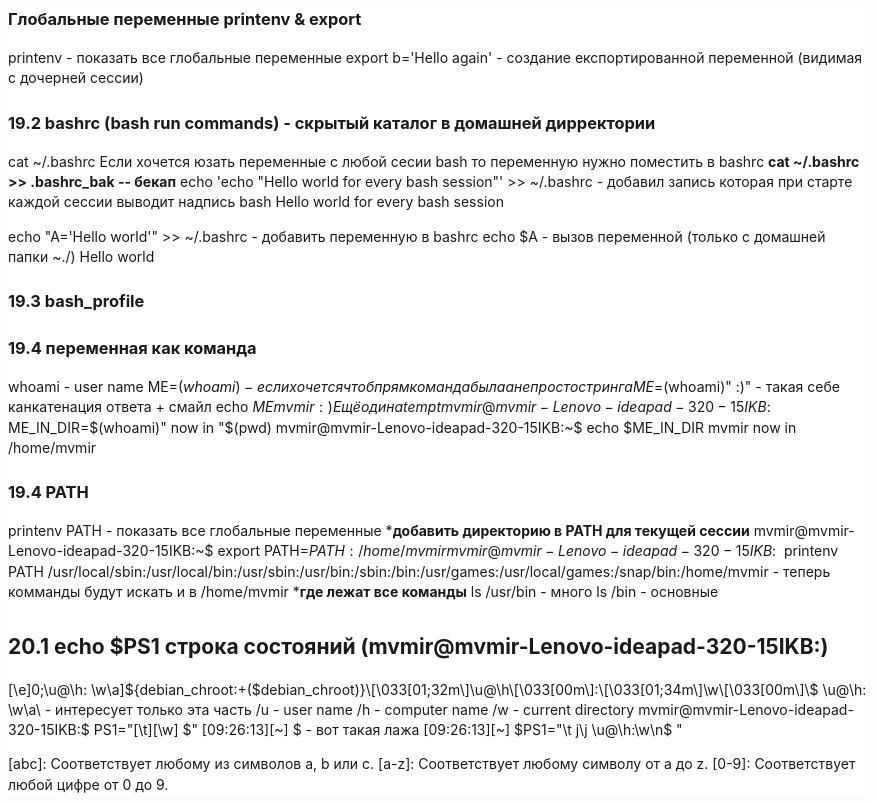 ### Глобальные переменные printenv & export
printenv  - показать все глобальные переменные
export b='Hello again' - создание експортированной переменной (видимая с дочерней сессии)
### 19.2 bashrc (bash run commands) - скрытый каталог в домашней дирректории 
cat ~/.bashrc
Если хочется юзать переменные с любой сесии bash то переменную нужно поместить в bashrc
**cat ~/.bashrc >> .bashrc_bak -- бекап**
echo 'echo "Hello world for every bash session"' >> ~/.bashrc  - добавил запись которая при старте каждой сессии выводит надпись
bash
Hello world for every bash session

echo "A='Hello world'" >> ~/.bashrc  - добавить переменную в bashrc
echo $A    - вызов переменной (только с домашней папки ~./)
Hello world
### 19.3 bash_profile
### 19.4 переменная как команда
whoami   - user name
ME=$(whoami) - если хочется что б прям команда была а не просто стринга
ME=$(whoami)" :)" - такая себе канкатенация ответа + смайл
echo $ME
mvmir :)
Ещё один atempt
mvmir@mvmir-Lenovo-ideapad-320-15IKB:~$ ME_IN_DIR=$(whoami)" now in "$(pwd)
mvmir@mvmir-Lenovo-ideapad-320-15IKB:~$ echo $ME_IN_DIR
mvmir now in /home/mvmir
### 19.4 PATH
printenv PATH - показать все глобальные переменные
***добавить директорию в PATH для текущей сессии**
mvmir@mvmir-Lenovo-ideapad-320-15IKB:~$ export PATH=$PATH:/home/mvmir
mvmir@mvmir-Lenovo-ideapad-320-15IKB:~$ printenv PATH
/usr/local/sbin:/usr/local/bin:/usr/sbin:/usr/bin:/sbin:/bin:/usr/games:/usr/local/games:/snap/bin:/home/mvmir - теперь комманды будут искать и в /home/mvmir
***где лежат все команды**
ls /usr/bin  - много
ls /bin - основные
## 20.1 echo $PS1  строка состояний (mvmir@mvmir-Lenovo-ideapad-320-15IKB:)
\[\e]0;\u@\h: \w\a\]${debian_chroot:+($debian_chroot)}\[\033[01;32m\]\u@\h\[\033[00m\]:\[\033[01;34m\]\w\[\033[00m\]\$
\u@\h: \w\a\ - интересует только эта часть
/u  - user name
/h  - computer name
/w  - current directory
mvmir@mvmir-Lenovo-ideapad-320-15IKB:$
 PS1="[\t][\w] $"
[09:26:13][~] $ - вот такая лажа
[09:26:13][~] $PS1="\t j\j \u@\h:\w\n\$ "


[abc]: Соответствует любому из символов a, b или c.
[a-z]: Соответствует любому символу от a до z.
[0-9]: Соответствует любой цифре от 0 до 9.
[^abc]: Соответствует любому символу, кроме a, b или c.